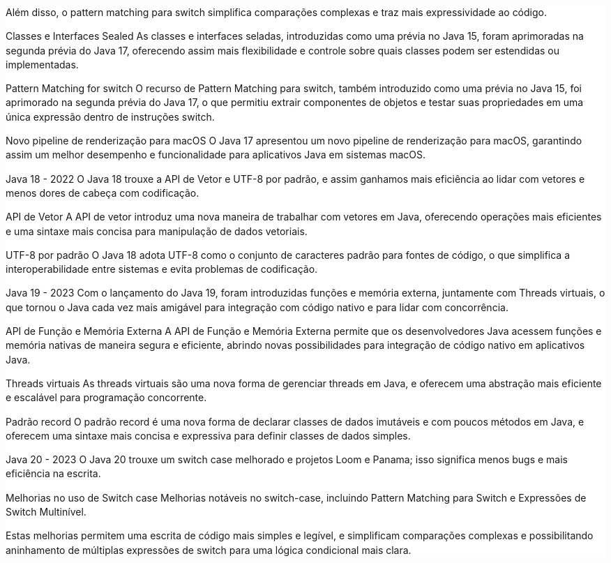 Além disso, o pattern matching para switch simplifica comparações complexas e traz mais expressividade ao código.

Classes e Interfaces Sealed
As classes e interfaces seladas, introduzidas como uma prévia no Java 15, foram aprimoradas na segunda prévia do Java 17, oferecendo assim mais flexibilidade e controle sobre quais classes podem ser estendidas ou implementadas.

Pattern Matching for switch
O recurso de Pattern Matching para switch, também introduzido como uma prévia no Java 15, foi aprimorado na segunda prévia do Java 17, o que permitiu extrair componentes de objetos e testar suas propriedades em uma única expressão dentro de instruções switch.

Novo pipeline de renderização para macOS
O Java 17 apresentou um novo pipeline de renderização para macOS, garantindo assim um melhor desempenho e funcionalidade para aplicativos Java em sistemas macOS.

Java 18 - 2022
O Java 18 trouxe a API de Vetor e UTF-8 por padrão, e assim ganhamos mais eficiência ao lidar com vetores e menos dores de cabeça com codificação.

API de Vetor
A API de vetor introduz uma nova maneira de trabalhar com vetores em Java, oferecendo operações mais eficientes e uma sintaxe mais concisa para manipulação de dados vetoriais.

UTF-8 por padrão
O Java 18 adota UTF-8 como o conjunto de caracteres padrão para fontes de código, o que simplifica a interoperabilidade entre sistemas e evita problemas de codificação.

Java 19 - 2023
Com o lançamento do Java 19, foram introduzidas funções e memória externa, juntamente com Threads virtuais, o que tornou o Java cada vez mais amigável para integração com código nativo e para lidar com concorrência.

API de Função e Memória Externa
A API de Função e Memória Externa permite que os desenvolvedores Java acessem funções e memória nativas de maneira segura e eficiente, abrindo novas possibilidades para integração de código nativo em aplicativos Java.

Threads virtuais
As threads virtuais são uma nova forma de gerenciar threads em Java, e oferecem uma abstração mais eficiente e escalável para programação concorrente.

Padrão record
O padrão record é uma nova forma de declarar classes de dados imutáveis e com poucos métodos em Java, e oferecem uma sintaxe mais concisa e expressiva para definir classes de dados simples.

Java 20 - 2023
O Java 20 trouxe um switch case melhorado e projetos Loom e Panama; isso significa menos bugs e mais eficiência na escrita.

Melhorias no uso de Switch case
Melhorias notáveis no switch-case, incluindo Pattern Matching para Switch e Expressões de Switch Multinível.

Estas melhorias permitem uma escrita de código mais simples e legível, e simplificam comparações complexas e possibilitando aninhamento de múltiplas expressões de switch para uma lógica condicional mais clara.
